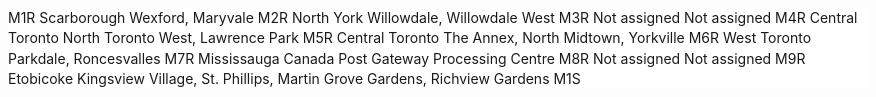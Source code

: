 <td>M1R
</td>
<td>Scarborough
</td>
<td>Wexford, Maryvale
</td></tr>
<tr>
<td>M2R
</td>
<td>North York
</td>
<td>Willowdale, Willowdale West
</td></tr>
<tr>
<td>M3R
</td>
<td>Not assigned
</td>
<td>Not assigned
</td></tr>
<tr>
<td>M4R
</td>
<td>Central Toronto
</td>
<td>North Toronto West,  Lawrence Park
</td></tr>
<tr>
<td>M5R
</td>
<td>Central Toronto
</td>
<td>The Annex, North Midtown, Yorkville
</td></tr>
<tr>
<td>M6R
</td>
<td>West Toronto
</td>
<td>Parkdale, Roncesvalles
</td></tr>
<tr>
<td>M7R
</td>
<td>Mississauga
</td>
<td>Canada Post Gateway Processing Centre
</td></tr>
<tr>
<td>M8R
</td>
<td>Not assigned
</td>
<td>Not assigned
</td></tr>
<tr>
<td>M9R
</td>
<td>Etobicoke
</td>
<td>Kingsview Village, St. Phillips, Martin Grove Gardens, Richview Gardens
</td></tr>
<tr>
<td>M1S